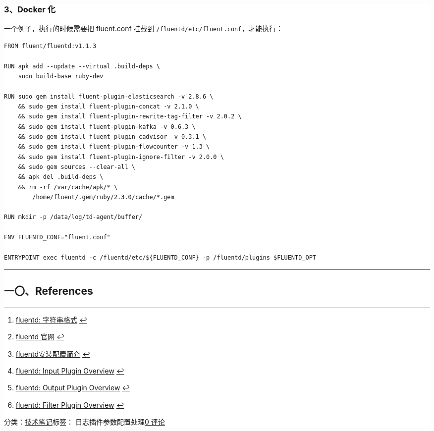 ### 3、Docker 化

一个例子，执行的时候需要把 fluent.conf 挂载到 `/fluentd/etc/fluent.conf`，才能执行：

```
FROM fluent/fluentd:v1.1.3

RUN apk add --update --virtual .build-deps \
    sudo build-base ruby-dev

RUN sudo gem install fluent-plugin-elasticsearch -v 2.8.6 \
    && sudo gem install fluent-plugin-concat -v 2.1.0 \
    && sudo gem install fluent-plugin-rewrite-tag-filter -v 2.0.2 \
    && sudo gem install fluent-plugin-kafka -v 0.6.3 \
    && sudo gem install fluent-plugin-cadvisor -v 0.3.1 \
    && sudo gem install fluent-plugin-flowcounter -v 1.3 \
    && sudo gem install fluent-plugin-ignore-filter -v 2.0.0 \
    && sudo gem sources --clear-all \
    && apk del .build-deps \
    && rm -rf /var/cache/apk/* \
        /home/fluent/.gem/ruby/2.3.0/cache/*.gem

RUN mkdir -p /data/log/td-agent/buffer/

ENV FLUENTD_CONF="fluent.conf"

ENTRYPOINT exec fluentd -c /fluentd/etc/${FLUENTD_CONF} -p /fluentd/plugins $FLUENTD_OPT

```

* * *

## 一〇、References

* * *

1.  [fluentd: 字符串格式](https://github.com/fluent/fluentd/blob/master/example/v1_literal_example.conf) [↩](#fnref-literal "Jump back to footnote 1 in the text.")

2.  [fluentd 官网](https://www.fluentd.org/) [↩](#fnref-home "Jump back to footnote 2 in the text.")

3.  [fluentd安装配置简介](http://mayiwei.com/2014/03/03/fluentd-setup/) [↩](#fnref-refer "Jump back to footnote 3 in the text.")

4.  [fluentd: Input Plugin Overview](http://docs.fluentd.org/articles/input-plugin-overview) [↩](#fnref-input-plugin "Jump back to footnote 4 in the text.")

5.  [fluentd: Output Plugin Overview](http://docs.fluentd.org/articles/output-plugin-overview) [↩](#fnref-output-plugin "Jump back to footnote 5 in the text.")

6.  [fluentd: Filter Plugin Overview](http://docs.fluentd.org/articles/filter-plugin-overview) [↩](#fnref-filter-plugin "Jump back to footnote 6 in the text.")

</article>

分类：[技术笔记](/cate/技术笔记/)标签： 日志插件参数配置处理[0 评论](/p/fluentd/#disqus_thread)
